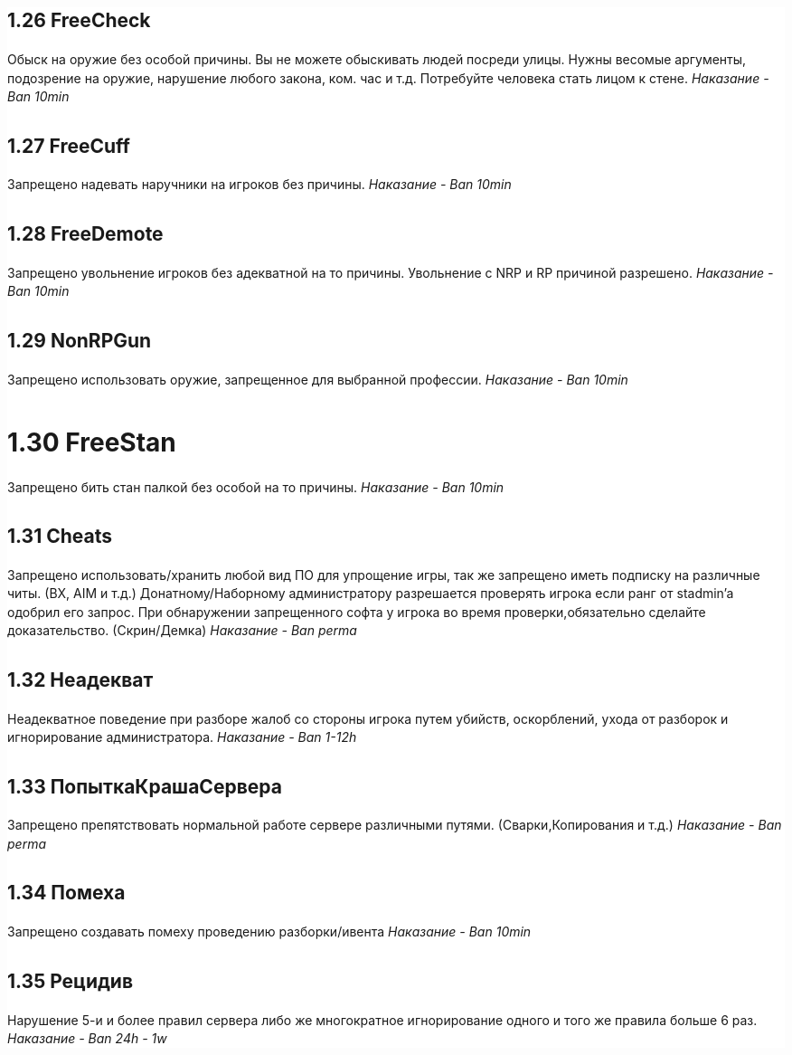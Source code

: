 ## 1.26 FreeCheck
Обыск на оружие без особой причины. Вы не можете обыскивать людей посреди улицы. Нужны весомые аргументы, подозрение на оружие, нарушение любого закона, ком. час и т.д. Потребуйте человека стать лицом к стене.
_Наказание - Ban 10min_

## 1.27 FreeCuff
Запрещено надевать наручники на игроков без причины.
_Наказание - Ban 10min_

## 1.28 FreeDemote
Запрещено увольнение игроков без адекватной на то причины. Увольнение с NRP и RP причиной разрешено.
_Наказание - Ban 10min_

## 1.29 NonRPGun
Запрещено использовать оружие, запрещенное для выбранной профессии.
_Наказание - Ban 10min_

# 1.30 FreeStan
Запрещено бить стан палкой без особой на то причины.
_Наказание - Ban 10min_

## 1.31 Cheats
Запрещено использовать/хранить любой вид ПО для упрощение игры, так же запрещено иметь подписку на различные читы. (ВХ, AIM и т.д.) Донатному/Наборному администратору разрешается проверять игрока если ранг от stadmin’a одобрил его запрос. При обнаружении запрещенного софта у игрока во время проверки,обязательно сделайте доказательство. (Скрин/Демка)
_Наказание - Ban perma_

## 1.32 Неадекват
Неадекватное поведение при разборе жалоб со стороны игрока путем убийств, оскорблений, ухода от разборок и игнорирование администратора.
_Наказание - Ban 1-12h_

## 1.33 ПопыткаКрашаСервера
Запрещено препятствовать нормальной работе сервере различными путями. (Сварки,Копирования и т.д.)
_Наказание - Ban perma_

## 1.34 Помеха
Запрещено создавать помеху проведению разборки/ивента
_Наказание - Ban 10min_

## 1.35 Рецидив
Нарушение 5-и и более правил сервера либо же многократное игнорирование одного и того же правила больше 6 раз.
_Наказание - Ban 24h - 1w_